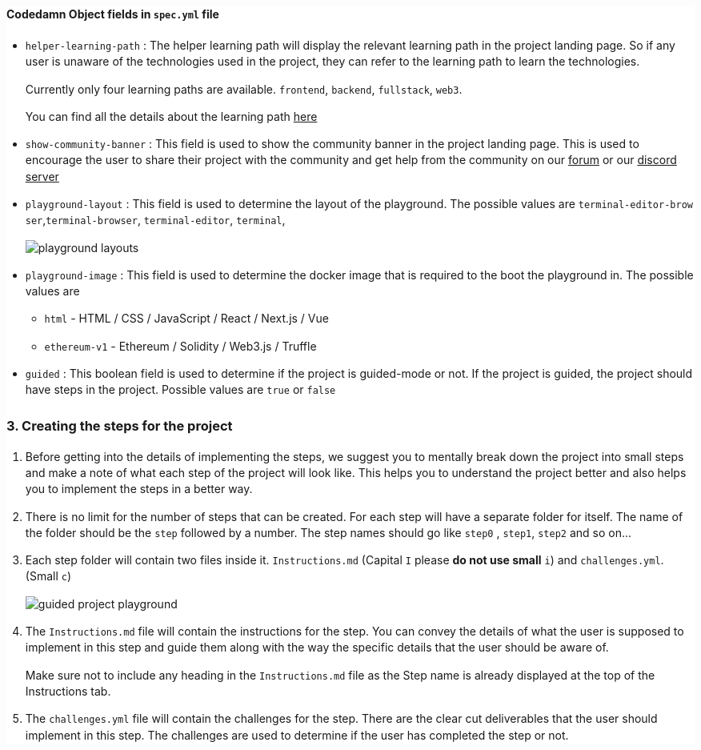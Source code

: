 #### Codedamn Object fields in `spec.yml` file

-   `helper-learning-path` : The helper learning path will display the relevant learning path in the project landing page. So if any user is unaware of the technologies used in the project, they can refer to the learning path to learn the technologies.

    Currently only four learning paths are available. `frontend`, `backend`, `fullstack`, `web3`.

    You can find all the details about the learning path [here](https://codedamn.com/learning-paths/)

-   `show-community-banner` : This field is used to show the community banner in the project landing page. This is used to encourage the user to share their project with the community and get help from the community on our [forum](https://codedamn.com/forum/) or our [discord server](https://discord.gg/codedamn)

-   `playground-layout` : This field is used to determine the layout of the playground. The possible values are `terminal-editor-browser`,`terminal-browser`, `terminal-editor`, `terminal`,

    ![playground layouts](https://raw.githubusercontent.com/codedamn/projects/hacktoberfest-readme/schemas/assets/playground-layout.png)

-   `playground-image` : This field is used to determine the docker image that is required to the boot the playground in. The possible values are

    -   `html` - HTML / CSS / JavaScript / React / Next.js / Vue

    -   `ethereum-v1` - Ethereum / Solidity / Web3.js / Truffle

-   `guided` : This boolean field is used to determine if the project is guided-mode or not. If the project is guided, the project should have steps in the project. Possible values are `true` or `false`

### 3. Creating the steps for the project

1. Before getting into the details of implementing the steps, we suggest you to mentally break down the project into small steps and make a note of what each step of the project will look like. This helps you to understand the project better and also helps you to implement the steps in a better way.

2. There is no limit for the number of steps that can be created. For each step will have a separate folder for itself. The name of the folder should be the `step` followed by a number. The step names should go like `step0` , `step1`, `step2` and so on...

3. Each step folder will contain two files inside it. `Instructions.md` (Capital `I` please **do not use small** `i`) and `challenges.yml`. (Small `c`)

    ![guided project playground](https://raw.githubusercontent.com/codedamn/projects/hacktoberfest-readme/schemas/assets/steps%20.jpeg)

4. The `Instructions.md` file will contain the instructions for the step. You can convey the details of what the user is supposed to implement in this step and guide them along with the way the specific details that the user should be aware of.

    Make sure not to include any heading in the `Instructions.md` file as the Step name is already displayed at the top of the Instructions tab.

5. The `challenges.yml` file will contain the challenges for the step. There are the clear cut deliverables that the user should implement in this step. The challenges are used to determine if the user has completed the step or not.
